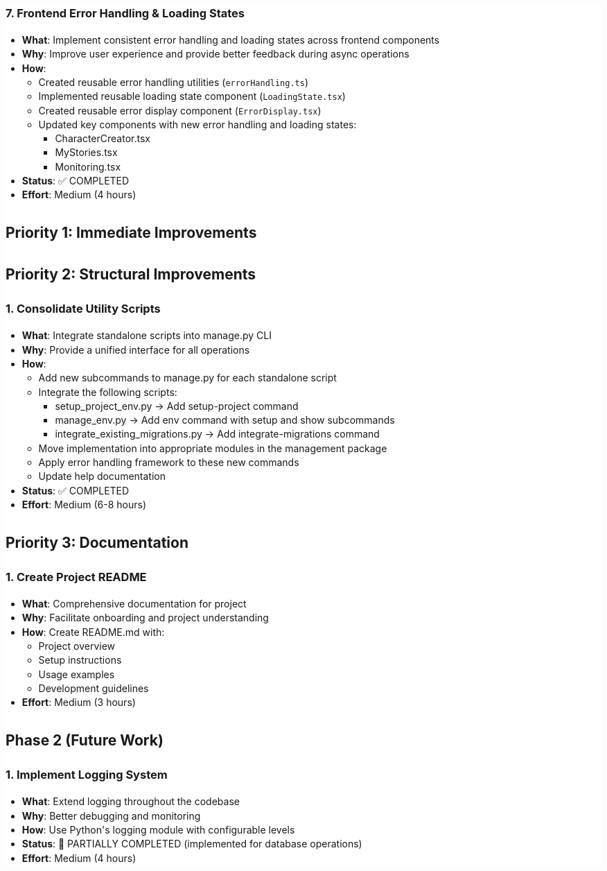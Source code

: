 ### 7. Frontend Error Handling & Loading States
- **What**: Implement consistent error handling and loading states across frontend components
- **Why**: Improve user experience and provide better feedback during async operations
- **How**: 
  - Created reusable error handling utilities (`errorHandling.ts`)
  - Implemented reusable loading state component (`LoadingState.tsx`)
  - Created reusable error display component (`ErrorDisplay.tsx`)
  - Updated key components with new error handling and loading states:
    - CharacterCreator.tsx
    - MyStories.tsx
    - Monitoring.tsx
- **Status**: ✅ COMPLETED
- **Effort**: Medium (4 hours)

## Priority 1: Immediate Improvements

## Priority 2: Structural Improvements

### 1. Consolidate Utility Scripts
- **What**: Integrate standalone scripts into manage.py CLI
- **Why**: Provide a unified interface for all operations
- **How**: 
  - Add new subcommands to manage.py for each standalone script
  - Integrate the following scripts:
    - setup_project_env.py → Add setup-project command
    - manage_env.py → Add env command with setup and show subcommands
    - integrate_existing_migrations.py → Add integrate-migrations command
  - Move implementation into appropriate modules in the management package
  - Apply error handling framework to these new commands
  - Update help documentation
- **Status**: ✅ COMPLETED
- **Effort**: Medium (6-8 hours)

## Priority 3: Documentation

### 1. Create Project README
- **What**: Comprehensive documentation for project
- **Why**: Facilitate onboarding and project understanding
- **How**: Create README.md with:
  - Project overview
  - Setup instructions
  - Usage examples
  - Development guidelines
- **Effort**: Medium (3 hours)

## Phase 2 (Future Work)

### 1. Implement Logging System
- **What**: Extend logging throughout the codebase
- **Why**: Better debugging and monitoring
- **How**: Use Python's logging module with configurable levels
- **Status**: 🔄 PARTIALLY COMPLETED (implemented for database operations)
- **Effort**: Medium (4 hours)
